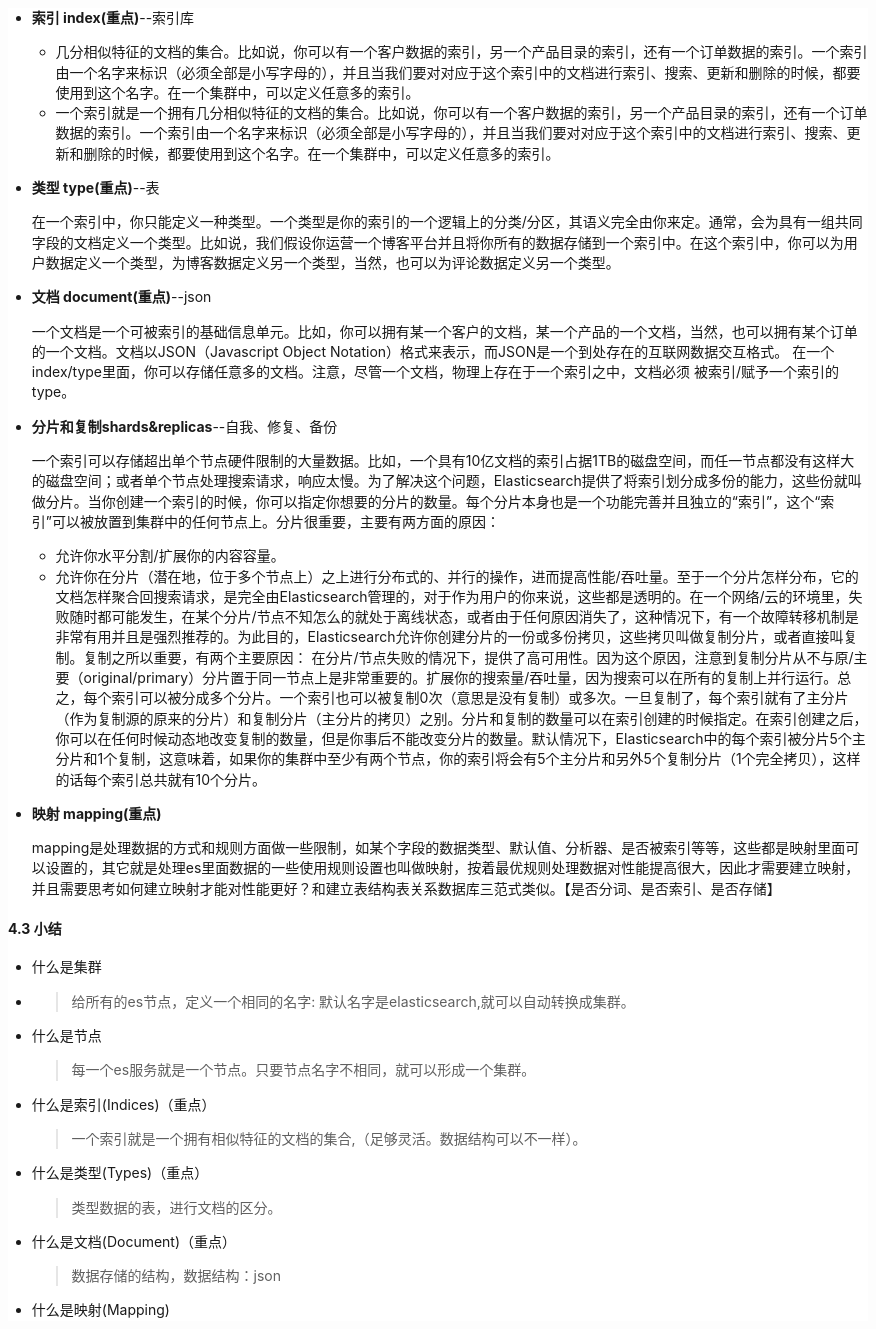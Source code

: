 + **索引 index(重点)**--索引库

  + 几分相似特征的文档的集合。比如说，你可以有一个客户数据的索引，另一个产品目录的索引，还有一个订单数据的索引。一个索引由一个名字来标识（必须全部是小写字母的），并且当我们要对对应于这个索引中的文档进行索引、搜索、更新和删除的时候，都要使用到这个名字。在一个集群中，可以定义任意多的索引。
  + 一个索引就是一个拥有几分相似特征的文档的集合。比如说，你可以有一个客户数据的索引，另一个产品目录的索引，还有一个订单数据的索引。一个索引由一个名字来标识（必须全部是小写字母的），并且当我们要对对应于这个索引中的文档进行索引、搜索、更新和删除的时候，都要使用到这个名字。在一个集群中，可以定义任意多的索引。

+ **类型 type(重点)**--表

  在一个索引中，你只能定义一种类型。一个类型是你的索引的一个逻辑上的分类/分区，其语义完全由你来定。通常，会为具有一组共同字段的文档定义一个类型。比如说，我们假设你运营一个博客平台并且将你所有的数据存储到一个索引中。在这个索引中，你可以为用户数据定义一个类型，为博客数据定义另一个类型，当然，也可以为评论数据定义另一个类型。

+ **文档 document(重点)**--json

  一个文档是一个可被索引的基础信息单元。比如，你可以拥有某一个客户的文档，某一个产品的一个文档，当然，也可以拥有某个订单的一个文档。文档以JSON（Javascript Object Notation）格式来表示，而JSON是一个到处存在的互联网数据交互格式。 在一个index/type里面，你可以存储任意多的文档。注意，尽管一个文档，物理上存在于一个索引之中，文档必须 被索引/赋予一个索引的type。

+ **分片和复制shards&replicas**--自我、修复、备份

  一个索引可以存储超出单个节点硬件限制的大量数据。比如，一个具有10亿文档的索引占据1TB的磁盘空间，而任一节点都没有这样大的磁盘空间；或者单个节点处理搜索请求，响应太慢。为了解决这个问题，Elasticsearch提供了将索引划分成多份的能力，这些份就叫做分片。当你创建一个索引的时候，你可以指定你想要的分片的数量。每个分片本身也是一个功能完善并且独立的“索引”，这个“索引”可以被放置到集群中的任何节点上。分片很重要，主要有两方面的原因：

  + 允许你水平分割/扩展你的内容容量。
  + 允许你在分片（潜在地，位于多个节点上）之上进行分布式的、并行的操作，进而提高性能/吞吐量。至于一个分片怎样分布，它的文档怎样聚合回搜索请求，是完全由Elasticsearch管理的，对于作为用户的你来说，这些都是透明的。在一个网络/云的环境里，失败随时都可能发生，在某个分片/节点不知怎么的就处于离线状态，或者由于任何原因消失了，这种情况下，有一个故障转移机制是非常有用并且是强烈推荐的。为此目的，Elasticsearch允许你创建分片的一份或多份拷贝，这些拷贝叫做复制分片，或者直接叫复制。复制之所以重要，有两个主要原因： 在分片/节点失败的情况下，提供了高可用性。因为这个原因，注意到复制分片从不与原/主要（original/primary）分片置于同一节点上是非常重要的。扩展你的搜索量/吞吐量，因为搜索可以在所有的复制上并行运行。总之，每个索引可以被分成多个分片。一个索引也可以被复制0次（意思是没有复制）或多次。一旦复制了，每个索引就有了主分片（作为复制源的原来的分片）和复制分片（主分片的拷贝）之别。分片和复制的数量可以在索引创建的时候指定。在索引创建之后，你可以在任何时候动态地改变复制的数量，但是你事后不能改变分片的数量。默认情况下，Elasticsearch中的每个索引被分片5个主分片和1个复制，这意味着，如果你的集群中至少有两个节点，你的索引将会有5个主分片和另外5个复制分片（1个完全拷贝），这样的话每个索引总共就有10个分片。

+ **映射 mapping(重点)**

  mapping是处理数据的方式和规则方面做一些限制，如某个字段的数据类型、默认值、分析器、是否被索引等等，这些都是映射里面可以设置的，其它就是处理es里面数据的一些使用规则设置也叫做映射，按着最优规则处理数据对性能提高很大，因此才需要建立映射，并且需要思考如何建立映射才能对性能更好？和建立表结构表关系数据库三范式类似。【是否分词、是否索引、是否存储】

#### 4.3 小结

+ 什么是集群

+ > 给所有的es节点，定义一个相同的名字: 默认名字是elasticsearch,就可以自动转换成集群。

+ 什么是节点

  > 每一个es服务就是一个节点。只要节点名字不相同，就可以形成一个集群。

+ 什么是索引(Indices)（重点）

  > 一个索引就是一个拥有相似特征的文档的集合,（足够灵活。数据结构可以不一样）。

+ 什么是类型(Types)（重点）

  > 类型数据的表，进行文档的区分。

+ 什么是文档(Document)（重点）

  > 数据存储的结构，数据结构：json

+ 什么是映射(Mapping)
